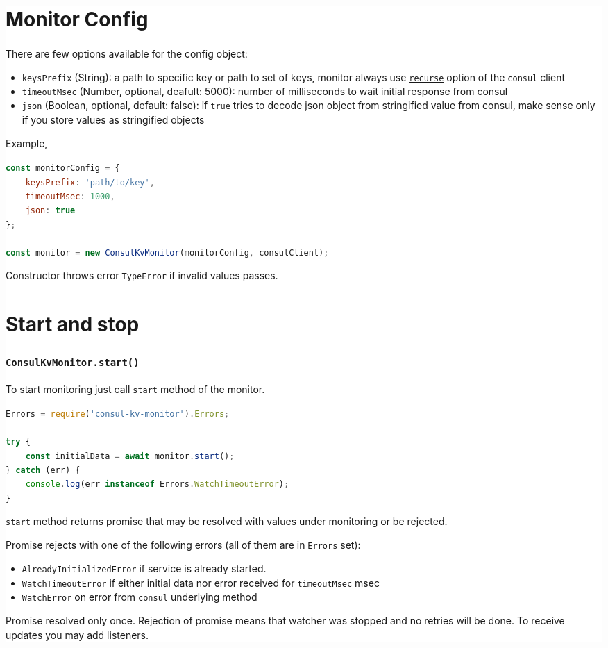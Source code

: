 # <a name="monitor-config"></a>Monitor Config

There are few options available for the config object:
* `keysPrefix` (String): a path to specific key or path to set of keys, monitor always use
[`recurse`](https://github.com/silas/node-consul#consulkvgetoptions-callback) option of the `consul` client
* `timeoutMsec` (Number, optional, deafult: 5000): number of milliseconds to wait initial response from consul
* `json` (Boolean, optional, default: false): if `true` tries to decode json object from stringified value from consul,
make sense only if you store values as stringified objects


Example,

```js
const monitorConfig = {
    keysPrefix: 'path/to/key',
    timeoutMsec: 1000,
    json: true
};

const monitor = new ConsulKvMonitor(monitorConfig, consulClient);
```

Constructor throws error `TypeError` if invalid values passes. 

# <a name="start-and-stop"></a>Start and stop

### `ConsulKvMonitor.start()`

To start monitoring just call `start` method of the monitor.

```js
Errors = require('consul-kv-monitor').Errors;

try {
    const initialData = await monitor.start();
} catch (err) {
    console.log(err instanceof Errors.WatchTimeoutError);
}
```

`start` method returns promise that may be resolved with values under monitoring or be rejected.

Promise rejects with one of the following errors (all of them are in `Errors` set):
* `AlreadyInitializedError` if service is already started.
* `WatchTimeoutError` if either initial data nor error received for `timeoutMsec` msec
* `WatchError` on error from `consul` underlying method

Promise resolved only once. Rejection of promise means that watcher was stopped and no retries will be done.
To receive updates you may [add listeners](#listening-of-changes).
